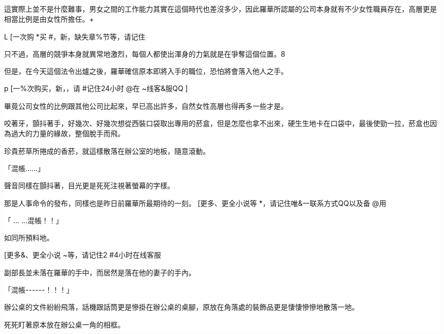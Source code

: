 這實際上並不是什麼難事，男女之間的工作能力其實在這個時代也差沒多少，因此羅華所認屬的公司本身就有不少女性職員存在，高層更是相當比例是由女性所擔任。+



L [一次购 *买 #，新，缺失章%节等，请记住



只不過，高層的競爭本身就異常地激烈，每個人都使出渾身的力氣就是在爭奪這個位置。8



但是，在今天這個法令出爐之後，羅華確信原本即將入手的職位，恐怕將會落入他人之手。



p [一%次购买，新，，请 #记住24小时 @在 ~线客&服QQ ]



畢竟公司女性的比例跟其他公司比起來，早已高出許多，自然女性高層也得再多一些才是。



咬著牙，顫抖著手，好幾次、好幾次想從西裝口袋取出專用的菸盒，但是怎麼也拿不出來，硬生生地卡在口袋中，最後使勁一拉，菸盒也因為過大的力量的緣故，整個脫手而飛。



珍貴菸草所捲成的香菸，就這樣散落在辦公室的地板，隨意滾動。





「混帳......」



聲音同樣在顫抖著，目光更是死死注視著螢幕的字樣。



那是人事命令的發布，同樣也是昨日前羅華所最期待的一刻。 [更多、更全小说等 *，请记住唯&一联系方式QQ以及备 @用





「 ... ...混帳！！」



如同所預料地。

 [更多&、更全小说 ~等，请记住2 #4小时在线客服



副部長並未落在羅華的手中，而居然是落在他的妻子的手內。





「混帳------！！！」





辦公桌的文件紛紛飛落，話機跟話筒更是慘掛在辦公桌的桌腳，原放在角落處的裝飾品更是悽悽慘慘地散落一地。



死死盯著原本放在辦公桌一角的相框。


